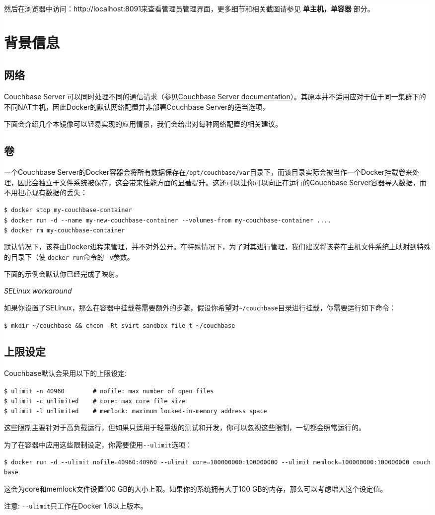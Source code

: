 然后在浏览器中访问：http://localhost:8091来查看管理员管理界面，更多细节和相关截图请参见 **单主机，单容器** 部分。

# 背景信息

## 网络

Couchbase Server 可以同时处理不同的通信请求（参见[Couchbase Server documentation](http://docs.couchbase.com/admin/admin/Install/install-networkPorts.html)）。其原本并不适用应对于位于同一集群下的不同NAT主机，因此Docker的默认网络配置并非部署Couchbase Server的适当选项。

下面会介绍几个本镜像可以轻易实现的应用情景，我们会给出对每种网络配置的相关建议。

## 卷

一个Couchbase Server的Docker容器会将所有数据保存在`/opt/couchbase/var`目录下，而该目录实际会被当作一个Docker挂载卷来处理，因此会独立于文件系统被保存，这会带来性能方面的显著提升。这还可以让你可以向正在运行的Couchbase Server容器导入数据，而不用担心现有数据的丢失：

```console
$ docker stop my-couchbase-container
$ docker run -d --name my-new-couchbase-container --volumes-from my-couchbase-container ....
$ docker rm my-couchbase-container
```

默认情况下，该卷由Docker进程来管理，并不对外公开。在特殊情况下，为了对其进行管理，我们建议将该卷在主机文件系统上映射到特殊的目录下（使 `docker run`命令的 `-v`参数。

下面的示例会默认你已经完成了映射。

*SELinux workaround*

如果你设置了SELinux，那么在容器中挂载卷需要额外的步骤，假设你希望对`~/couchbase`目录进行挂载，你需要运行如下命令：

```console
$ mkdir ~/couchbase && chcon -Rt svirt_sandbox_file_t ~/couchbase
```

## 上限设定

Couchbase默认会采用以下的上限设定:

```console
$ ulimit -n 40960        # nofile: max number of open files
$ ulimit -c unlimited    # core: max core file size
$ ulimit -l unlimited    # memlock: maximum locked-in-memory address space
```

这些限制主要针对于高负载运行，但如果只适用于轻量级的测试和开发，你可以忽视这些限制，一切都会照常运行的。

为了在容器中应用这些限制设定，你需要使用`--ulimit`选项：

```console
$ docker run -d --ulimit nofile=40960:40960 --ulimit core=100000000:100000000 --ulimit memlock=100000000:100000000 couchbase
```

这会为core和memlock文件设置100 GB的大小上限。如果你的系统拥有大于100 GB的内存，那么可以考虑增大这个设定值。

注意: `--ulimit`只工作在Docker 1.6以上版本。

